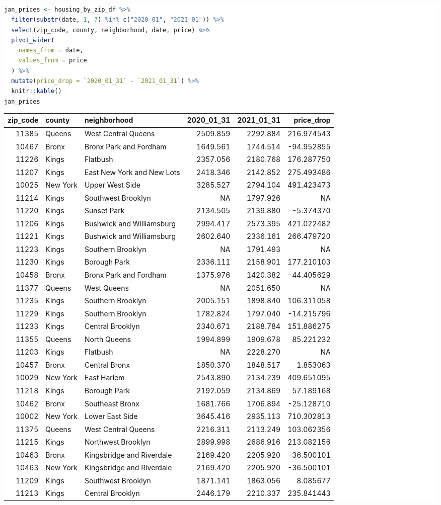 ``` r
jan_prices <- housing_by_zip_df %>%
  filter(substr(date, 1, 7) %in% c("2020_01", "2021_01")) %>%
  select(zip_code, county, neighborhood, date, price) %>% 
  pivot_wider(
    names_from = date,
    values_from = price
  ) %>% 
  mutate(price_drop = `2020_01_31` - `2021_01_31`) %>% 
  knitr::kable()
jan_prices
```

| zip_code | county | neighborhood | 2020_01_31 | 2021_01_31 | price_drop |
|---:|:---|:---|---:|---:|---:|
| 11385 | Queens | West Central Queens | 2509.859 | 2292.884 | 216.974543 |
| 10467 | Bronx | Bronx Park and Fordham | 1649.561 | 1744.514 | -94.952855 |
| 11226 | Kings | Flatbush | 2357.056 | 2180.768 | 176.287750 |
| 11207 | Kings | East New York and New Lots | 2418.346 | 2142.852 | 275.493486 |
| 10025 | New York | Upper West Side | 3285.527 | 2794.104 | 491.423473 |
| 11214 | Kings | Southwest Brooklyn | NA | 1797.926 | NA |
| 11220 | Kings | Sunset Park | 2134.505 | 2139.880 | -5.374370 |
| 11206 | Kings | Bushwick and Williamsburg | 2994.417 | 2573.395 | 421.022482 |
| 11221 | Kings | Bushwick and Williamsburg | 2602.640 | 2336.161 | 266.479720 |
| 11223 | Kings | Southern Brooklyn | NA | 1791.493 | NA |
| 11230 | Kings | Borough Park | 2336.111 | 2158.901 | 177.210103 |
| 10458 | Bronx | Bronx Park and Fordham | 1375.976 | 1420.382 | -44.405629 |
| 11377 | Queens | West Queens | NA | 2051.650 | NA |
| 11235 | Kings | Southern Brooklyn | 2005.151 | 1898.840 | 106.311058 |
| 11229 | Kings | Southern Brooklyn | 1782.824 | 1797.040 | -14.215796 |
| 11233 | Kings | Central Brooklyn | 2340.671 | 2188.784 | 151.886275 |
| 11355 | Queens | North Queens | 1994.899 | 1909.678 | 85.221232 |
| 11203 | Kings | Flatbush | NA | 2228.270 | NA |
| 10457 | Bronx | Central Bronx | 1850.370 | 1848.517 | 1.853063 |
| 10029 | New York | East Harlem | 2543.890 | 2134.239 | 409.651095 |
| 11218 | Kings | Borough Park | 2192.059 | 2134.869 | 57.189168 |
| 10462 | Bronx | Southeast Bronx | 1681.766 | 1706.894 | -25.128710 |
| 10002 | New York | Lower East Side | 3645.416 | 2935.113 | 710.302813 |
| 11375 | Queens | West Central Queens | 2216.311 | 2113.249 | 103.062356 |
| 11215 | Kings | Northwest Brooklyn | 2899.998 | 2686.916 | 213.082156 |
| 10463 | Bronx | Kingsbridge and Riverdale | 2169.420 | 2205.920 | -36.500101 |
| 10463 | New York | Kingsbridge and Riverdale | 2169.420 | 2205.920 | -36.500101 |
| 11209 | Kings | Southwest Brooklyn | 1871.141 | 1863.056 | 8.085677 |
| 11213 | Kings | Central Brooklyn | 2446.179 | 2210.337 | 235.841443 |